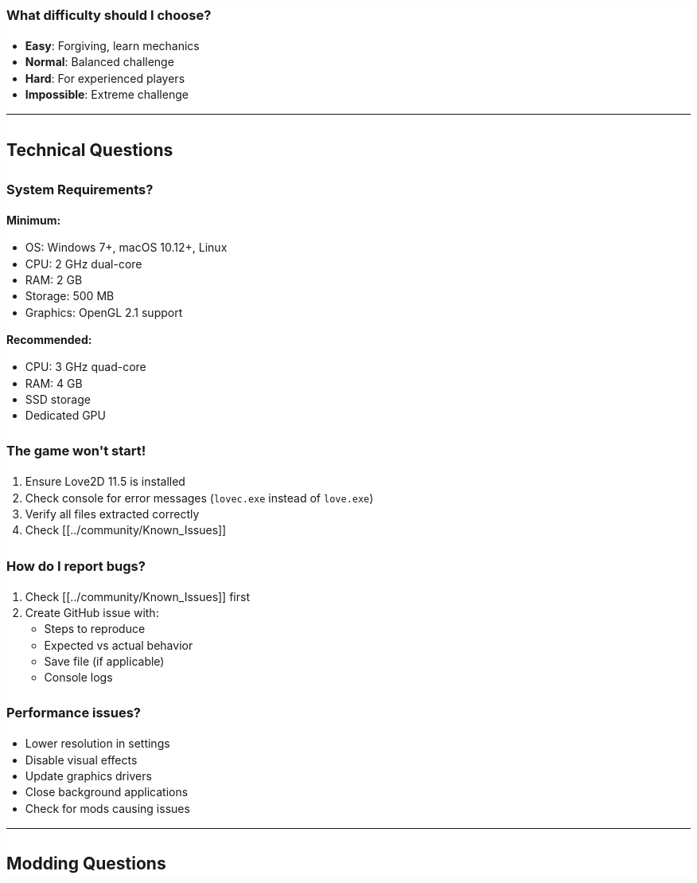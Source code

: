 ### What difficulty should I choose?
- **Easy**: Forgiving, learn mechanics
- **Normal**: Balanced challenge
- **Hard**: For experienced players
- **Impossible**: Extreme challenge

---

## Technical Questions

### System Requirements?
**Minimum:**
- OS: Windows 7+, macOS 10.12+, Linux
- CPU: 2 GHz dual-core
- RAM: 2 GB
- Storage: 500 MB
- Graphics: OpenGL 2.1 support

**Recommended:**
- CPU: 3 GHz quad-core
- RAM: 4 GB
- SSD storage
- Dedicated GPU

### The game won't start!
1. Ensure Love2D 11.5 is installed
2. Check console for error messages (`lovec.exe` instead of `love.exe`)
3. Verify all files extracted correctly
4. Check [[../community/Known_Issues]]

### How do I report bugs?
1. Check [[../community/Known_Issues]] first
2. Create GitHub issue with:
   - Steps to reproduce
   - Expected vs actual behavior
   - Save file (if applicable)
   - Console logs

### Performance issues?
- Lower resolution in settings
- Disable visual effects
- Update graphics drivers
- Close background applications
- Check for mods causing issues

---

## Modding Questions
